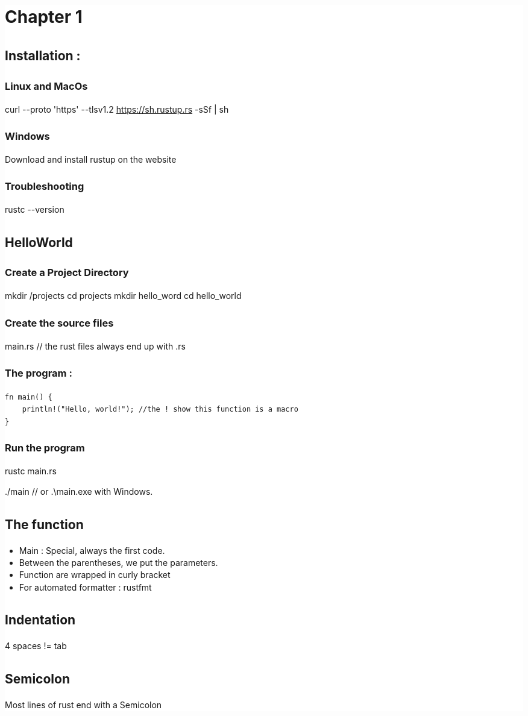 # Chapter 1

## Installation : 
### Linux and MacOs
curl --proto 'https' --tlsv1.2 https://sh.rustup.rs -sSf | sh
### Windows
Download and install rustup on the website

### Troubleshooting
rustc --version

## HelloWorld
### Create a Project Directory
mkdir /projects
cd projects
mkdir hello_word 
cd hello_world
    
### Create the source files
main.rs // the rust files always end up with .rs

### The program : 
```
fn main() {
    println!("Hello, world!"); //the ! show this function is a macro
}
```
### Run the program 
rustc main.rs

./main // or .\main.exe with Windows.

## The function   
- Main : Special, always the first code.
- Between the parentheses, we put the parameters.
- Function are wrapped in curly bracket
- For automated formatter : rustfmt
    
## Indentation 
4 spaces != tab

## Semicolon
 Most lines of rust end with a Semicolon
